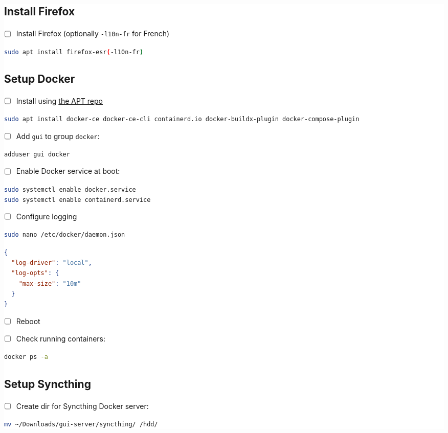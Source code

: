 ## Install Firefox

- [ ] Install Firefox (optionally `-l10n-fr` for French)

```sh
sudo apt install firefox-esr(-l10n-fr)
```

## Setup Docker

- [ ] Install using [the APT repo](https://docs.docker.com/engine/install/debian/#install-using-the-repository)

```sh
sudo apt install docker-ce docker-ce-cli containerd.io docker-buildx-plugin docker-compose-plugin
```

- [ ] Add `gui` to group `docker`:

```sh
adduser gui docker
```

- [ ] Enable Docker service at boot:

```bash
sudo systemctl enable docker.service
sudo systemctl enable containerd.service
```

- [ ] Configure logging

```sh
sudo nano /etc/docker/daemon.json
```

```json
{
  "log-driver": "local",
  "log-opts": {
    "max-size": "10m"
  }
}
```

- [ ] Reboot

- [ ] Check running containers:

```sh
docker ps -a
```

## Setup Syncthing

- [ ] Create dir for Syncthing Docker server:

```sh
mv ~/Downloads/gui-server/syncthing/ /hdd/
```
